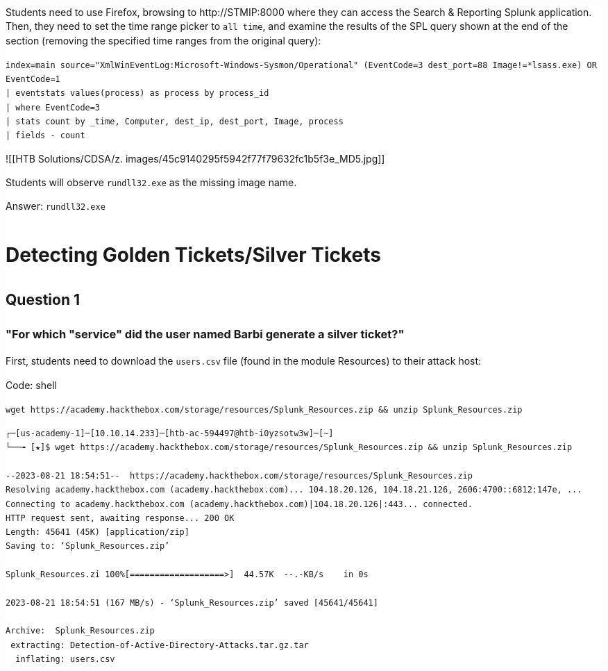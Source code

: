 Students need to use Firefox, browsing to http://STMIP:8000 where they can access the Search & Reporting Splunk application. Then, they need to set the time range picker to `all time`, and examine the results of the SPL query shown at the end of the section (removing the specified time ranges from the original query):

```
index=main source="XmlWinEventLog:Microsoft-Windows-Sysmon/Operational" (EventCode=3 dest_port=88 Image!=*lsass.exe) OR EventCode=1
| eventstats values(process) as process by process_id
| where EventCode=3
| stats count by _time, Computer, dest_ip, dest_port, Image, process
| fields - count
```

![[HTB Solutions/CDSA/z. images/45c9140295f5942f77f79632fc1b5f3e_MD5.jpg]]

Students will observe `rundll32.exe` as the missing image name.

Answer: `rundll32.exe`

# Detecting Golden Tickets/Silver Tickets

## Question 1

### "For which "service" did the user named Barbi generate a silver ticket?"

First, students need to download the `users.csv` file (found in the module Resources) to their attack host:

Code: shell

```shell
wget https://academy.hackthebox.com/storage/resources/Splunk_Resources.zip && unzip Splunk_Resources.zip
```

```
┌─[us-academy-1]─[10.10.14.233]─[htb-ac-594497@htb-i0yzsotw3w]─[~]
└──╼ [★]$ wget https://academy.hackthebox.com/storage/resources/Splunk_Resources.zip && unzip Splunk_Resources.zip

--2023-08-21 18:54:51--  https://academy.hackthebox.com/storage/resources/Splunk_Resources.zip
Resolving academy.hackthebox.com (academy.hackthebox.com)... 104.18.20.126, 104.18.21.126, 2606:4700::6812:147e, ...
Connecting to academy.hackthebox.com (academy.hackthebox.com)|104.18.20.126|:443... connected.
HTTP request sent, awaiting response... 200 OK
Length: 45641 (45K) [application/zip]
Saving to: ‘Splunk_Resources.zip’

Splunk_Resources.zi 100%[===================>]  44.57K  --.-KB/s    in 0s      

2023-08-21 18:54:51 (167 MB/s) - ‘Splunk_Resources.zip’ saved [45641/45641]

Archive:  Splunk_Resources.zip
 extracting: Detection-of-Active-Directory-Attacks.tar.gz.tar  
  inflating: users.csv           
```
